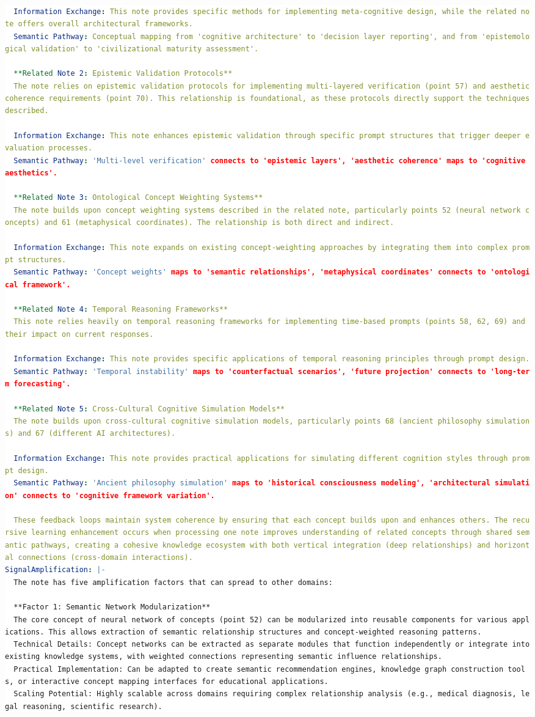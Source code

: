 ```yaml
  Information Exchange: This note provides specific methods for implementing meta-cognitive design, while the related note offers overall architectural frameworks.
  Semantic Pathway: Conceptual mapping from 'cognitive architecture' to 'decision layer reporting', and from 'epistemological validation' to 'civilizational maturity assessment'.

  **Related Note 2: Epistemic Validation Protocols**
  The note relies on epistemic validation protocols for implementing multi-layered verification (point 57) and aesthetic coherence requirements (point 70). This relationship is foundational, as these protocols directly support the techniques described.

  Information Exchange: This note enhances epistemic validation through specific prompt structures that trigger deeper evaluation processes.
  Semantic Pathway: 'Multi-level verification' connects to 'epistemic layers', 'aesthetic coherence' maps to 'cognitive aesthetics'.

  **Related Note 3: Ontological Concept Weighting Systems**
  The note builds upon concept weighting systems described in the related note, particularly points 52 (neural network concepts) and 61 (metaphysical coordinates). The relationship is both direct and indirect.

  Information Exchange: This note expands on existing concept-weighting approaches by integrating them into complex prompt structures.
  Semantic Pathway: 'Concept weights' maps to 'semantic relationships', 'metaphysical coordinates' connects to 'ontological framework'.

  **Related Note 4: Temporal Reasoning Frameworks**
  This note relies heavily on temporal reasoning frameworks for implementing time-based prompts (points 58, 62, 69) and their impact on current responses.

  Information Exchange: This note provides specific applications of temporal reasoning principles through prompt design.
  Semantic Pathway: 'Temporal instability' maps to 'counterfactual scenarios', 'future projection' connects to 'long-term forecasting'.

  **Related Note 5: Cross-Cultural Cognitive Simulation Models**
  The note builds upon cross-cultural cognitive simulation models, particularly points 68 (ancient philosophy simulations) and 67 (different AI architectures).

  Information Exchange: This note provides practical applications for simulating different cognition styles through prompt design.
  Semantic Pathway: 'Ancient philosophy simulation' maps to 'historical consciousness modeling', 'architectural simulation' connects to 'cognitive framework variation'.

  These feedback loops maintain system coherence by ensuring that each concept builds upon and enhances others. The recursive learning enhancement occurs when processing one note improves understanding of related concepts through shared semantic pathways, creating a cohesive knowledge ecosystem with both vertical integration (deep relationships) and horizontal connections (cross-domain interactions).
SignalAmplification: |-
  The note has five amplification factors that can spread to other domains:

  **Factor 1: Semantic Network Modularization**
  The core concept of neural network of concepts (point 52) can be modularized into reusable components for various applications. This allows extraction of semantic relationship structures and concept-weighted reasoning patterns.
  Technical Details: Concept networks can be extracted as separate modules that function independently or integrate into existing knowledge systems, with weighted connections representing semantic influence relationships.
  Practical Implementation: Can be adapted to create semantic recommendation engines, knowledge graph construction tools, or interactive concept mapping interfaces for educational applications.
  Scaling Potential: Highly scalable across domains requiring complex relationship analysis (e.g., medical diagnosis, legal reasoning, scientific research).

```